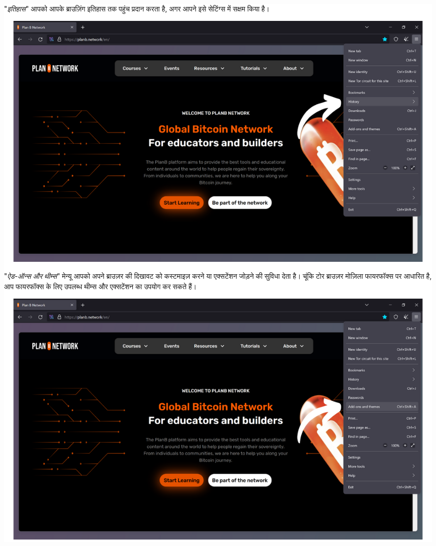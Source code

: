 "*इतिहास*" आपको आपके ब्राउज़िंग इतिहास तक पहुंच प्रदान करता है, अगर आपने इसे सेटिंग्स में सक्षम किया है।

![TOR BROWSER](assets/notext/24.webp)

"*ऐड-ऑन्स और थीम्स*" मेन्यू आपको अपने ब्राउज़र की दिखावट को कस्टमाइज़ करने या एक्सटेंशन जोड़ने की सुविधा देता है। चूंकि टोर ब्राउज़र मोज़िला फायरफॉक्स पर आधारित है, आप फायरफॉक्स के लिए उपलब्ध थीम्स और एक्सटेंशन का उपयोग कर सकते हैं।

![TOR BROWSER](assets/notext/25.webp)
